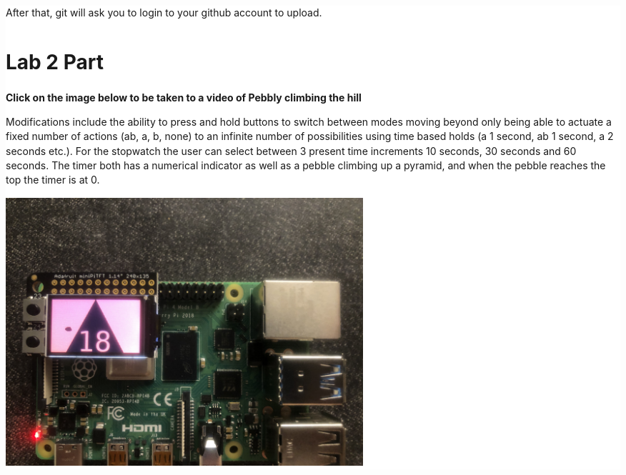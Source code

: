 After that, git will ask you to login to your github account to upload.

# Lab 2 Part

**Click on the image below to be taken to a video of Pebbly climbing the hill**    

Modifications include the ability to press and hold buttons to switch between modes moving beyond only being able to actuate a fixed number of actions (ab, a, b, none) to an infinite number of possibilities using time based holds (a 1 second, ab 1 second, a 2 seconds etc.).  For the stopwatch the user can select between 3 present time increments 10 seconds, 30 seconds and 60 seconds.  The timer both has a numerical indicator as well as a pebble climbing up a pyramid, and when the pebble reaches the top the timer is at 0.    
  
<a href = "https://imgur.com/a/kCwo8R8">
<img src="/Lab%202/Images/clock_upgrade_week_2.jpg" width="500"/> 
</a>

